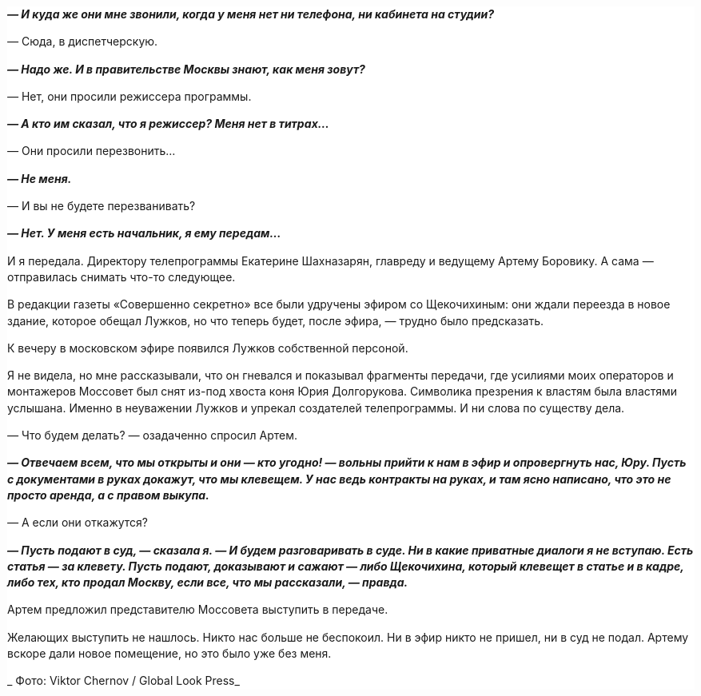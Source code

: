 **_— И куда же они мне звонили, когда у меня нет ни телефона, ни кабинета на студии?_**

_—_ Сюда, в диспетчерскую.

**_— Надо же. И в правительстве Москвы знают, как меня зовут?_**

_—_ Нет, они просили режиссера программы.

**_— А кто им сказал, что я режиссер? Меня нет в титрах…_**

_—_ Они просили перезвонить…

**_— Не меня._**

— И вы не будете перезванивать?

**_— Нет. У меня есть начальник, я ему передам…_**

И я передала. Директору телепрограммы Екатерине Шахназарян, главреду и ведущему Артему Боровику. А сама — отправилась снимать что-то следующее.

В редакции газеты «Совершенно секретно» все были удручены эфиром со Щекочихиным: они ждали переезда в новое здание, которое обещал Лужков, но что теперь будет, после эфира, — трудно было предсказать.

К вечеру в московском эфире появился Лужков собственной персоной.

Я не видела, но мне рассказывали, что он гневался и показывал фрагменты передачи, где усилиями моих операторов и монтажеров Моссовет был снят из-под хвоста коня Юрия Долгорукова. Символика презрения к властям была властями услышана. Именно в неуважении Лужков и упрекал создателей телепрограммы. И ни слова по существу дела.

_—_ Что будем делать? _—_ озадаченно спросил Артем.

**_— Отвечаем всем, что мы открыты и они — кто угодно! — вольны прийти к нам в эфир и опровергнуть нас, Юру. Пусть с документами в руках докажут, что мы клевещем. У нас ведь контракты на руках, и там ясно написано, что это не просто аренда, а с правом выкупа._**

_—_ А если они откажутся?

**_— Пусть подают в суд, — сказала я. — И будем разговаривать в суде. Ни в какие приватные диалоги я не вступаю. Есть статья — за клевету. Пусть подают, доказывают и сажают — либо Щекочихина, который клевещет в статье и в кадре, либо тех, кто продал Москву, если все, что мы рассказали, — правда._**

Артем предложил представителю Моссовета выступить в передаче.

Желающих выступить не нашлось. Никто нас больше не беспокоил. Ни в эфир никто не пришел, ни в суд не подал. Артему вскоре дали новое помещение, но это было уже без меня.

_ Фото: Viktor Chernov / Global Look Press_  

